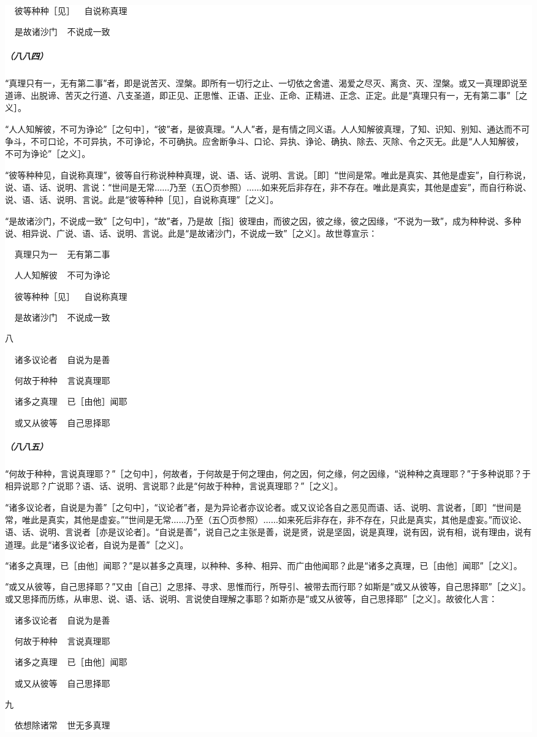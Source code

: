 &nbsp;&nbsp;&nbsp;&nbsp;彼等种种［见］&nbsp;&nbsp;&nbsp;&nbsp;自说称真理

&nbsp;&nbsp;&nbsp;&nbsp;是故诸沙门&nbsp;&nbsp;&nbsp;&nbsp;不说成一致

##### （八八四）

“真理只有一，无有第二事”者，即是说苦灭、涅槃。即所有一切行之止、一切依之舍遣、渴爱之尽灭、离贪、灭、涅槃。或又一真理即说至道谛、出脱谛、苦灭之行道、八支圣道，即正见、正思惟、正语、正业、正命、正精进、正念、正定。此是“真理只有一，无有第二事”［之义］。

“人人知解彼，不可为诤论”［之句中］，“彼”者，是彼真理。“人人”者，是有情之同义语。人人知解彼真理，了知、识知、别知、通达而不可争斗，不可口论，不可异执，不可诤论，不可确执。应舍断争斗、口论、异执、诤论、确执、除去、灭除、令之灭无。此是“人人知解彼，不可为诤论”［之义］。

“彼等种种见，自说称真理”，彼等自行称说种种真理，说、语、话、说明、言说。［即］“世间是常。唯此是真实、其他是虚妄”，自行称说，说、语、话、说明、言说：“世间是无常……乃至（五〇页参照）……如来死后非存在，非不存在。唯此是真实，其他是虚妄”，而自行称说、说、语、话、说明、言说。此是“彼等种种［见］，自说称真理”［之义］。

“是故诸沙门，不说成一致”［之句中］，“故”者，乃是故［指］彼理由，而彼之因，彼之缘，彼之因缘，“不说为一致”，成为种种说、多种说、相异说、广说、语、话、说明、言说。此是“是故诸沙门，不说成一致”［之义］。故世尊宣示：

&nbsp;&nbsp;&nbsp;&nbsp;真理只为一&nbsp;&nbsp;&nbsp;&nbsp;无有第二事

&nbsp;&nbsp;&nbsp;&nbsp;人人知解彼&nbsp;&nbsp;&nbsp;&nbsp;不可为诤论

&nbsp;&nbsp;&nbsp;&nbsp;彼等种种［见］&nbsp;&nbsp;&nbsp;&nbsp;自说称真理

&nbsp;&nbsp;&nbsp;&nbsp;是故诸沙门&nbsp;&nbsp;&nbsp;&nbsp;不说成一致


八

&nbsp;&nbsp;&nbsp;&nbsp;诸多议论者&nbsp;&nbsp;&nbsp;&nbsp;自说为是善

&nbsp;&nbsp;&nbsp;&nbsp;何故于种种&nbsp;&nbsp;&nbsp;&nbsp;言说真理耶

&nbsp;&nbsp;&nbsp;&nbsp;诸多之真理&nbsp;&nbsp;&nbsp;&nbsp;已［由他］闻耶

&nbsp;&nbsp;&nbsp;&nbsp;或又从彼等&nbsp;&nbsp;&nbsp;&nbsp;自己思择耶

##### （八八五）

“何故于种种，言说真理耶？”［之句中］，何故者，于何故是于何之理由，何之因，何之缘，何之因缘，“说种种之真理耶？”于多种说耶？于相异说耶？广说耶？语、话、说明、言说耶？此是“何故于种种，言说真理耶？”［之义］。

“诸多议论者，自说是为善”［之句中］，“议论者”者，是为异论者亦议论者。或又议论各自之恶见而语、话、说明、言说者，［即］“世间是常，唯此是真实，其他是虚妄。”“世间是无常……乃至（五〇页参照）……如来死后非存在，非不存在，只此是真实，其他是虚妄。”而议论、语、话、说明、言说者［亦是议论者］。“自说是善”，说自己之主张是善，说是贤，说是坚固，说是真理，说有因，说有相，说有理由，说有道理。此是“诸多议论者，自说为是善”［之义］。

“诸多之真理，已［由他］闻耶？”是以甚多之真理，以种种、多种、相异、而广由他闻耶？此是“诸多之真理，已［由他］闻耶”［之义］。

“或又从彼等，自己思择耶？”又由［自己］之思择、寻求、思惟而行，所导引、被带去而行耶？如斯是“或又从彼等，自己思择耶”［之义］。或又思择而历练，从审思、说、语、话、说明、言说使自理解之事耶？如斯亦是“或又从彼等，自己思择耶”［之义］。故彼化人言：

&nbsp;&nbsp;&nbsp;&nbsp;诸多议论者&nbsp;&nbsp;&nbsp;&nbsp;自说为是善

&nbsp;&nbsp;&nbsp;&nbsp;何故于种种&nbsp;&nbsp;&nbsp;&nbsp;言说真理耶

&nbsp;&nbsp;&nbsp;&nbsp;诸多之真理&nbsp;&nbsp;&nbsp;&nbsp;已［由他］闻耶

&nbsp;&nbsp;&nbsp;&nbsp;或又从彼等&nbsp;&nbsp;&nbsp;&nbsp;自己思择耶


九

&nbsp;&nbsp;&nbsp;&nbsp;依想除诸常&nbsp;&nbsp;&nbsp;&nbsp;世无多真理
